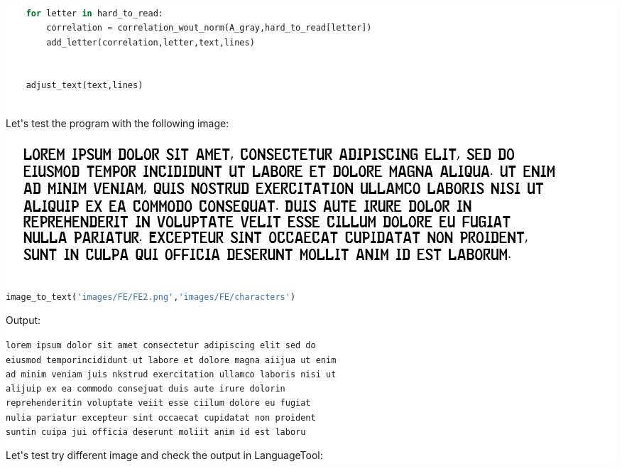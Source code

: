 ```python
    for letter in hard_to_read:
        correlation = correlation_wout_norm(A_gray,hard_to_read[letter])
        add_letter(correlation,letter,text,lines)


    adjust_text(text,lines)
        
```

Let's test the program with the following image:
![image](images/FE/FE2.png)

```python
image_to_text('images/FE/FE2.png','images/FE/characters')
```

Output:
```
lorem ipsum dolor sit amet consectetur adipiscing elit sed do
eiusmod temporincididunt ut labore et dolore magna aiijua ut enim
ad minim veniam juis nkstrud exercitation ullamco laboris nisi ut
alijuip ex ea commodo consejuat duis aute irure dolorin
reprehenderitin voluptate veiit esse ciilum dolore eu fugiat
nulia pariatur excepteur sint occaecat cupidatat non proident
suntin cuipa jui officia deserunt moliit anim id est laboru
```

Let's test try different image and check the output in LanguageTool: